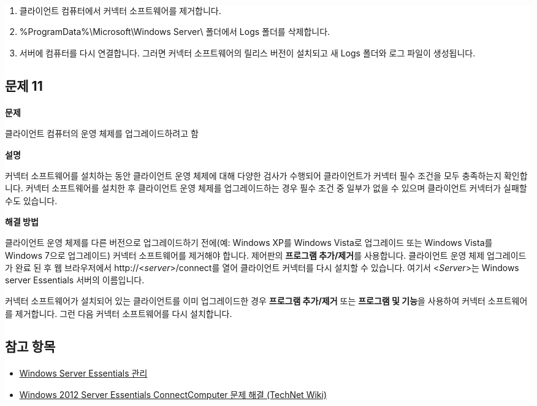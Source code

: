1.  클라이언트 컴퓨터에서 커넥터 소프트웨어를 제거합니다.  
  
2.  %ProgramData%\Microsoft\Windows Server\ 폴더에서 Logs 폴더를 삭제합니다.  
  
3.  서버에 컴퓨터를 다시 연결합니다. 그러면 커넥터 소프트웨어의 릴리스 버전이 설치되고 새 Logs 폴더와 로그 파일이 생성됩니다.  
  
##  <a name="issue-11"></a><a name="BKMK_UpgradeClientOS"></a>문제 11  
 **문제**  
  
 클라이언트 컴퓨터의 운영 체제를 업그레이드하려고 함  
  
 **설명**  
  
 커넥터 소프트웨어를 설치하는 동안 클라이언트 운영 체제에 대해 다양한 검사가 수행되어 클라이언트가 커넥터 필수 조건을 모두 충족하는지 확인합니다. 커넥터 소프트웨어를 설치한 후 클라이언트 운영 체제를 업그레이드하는 경우 필수 조건 중 일부가 없을 수 있으며 클라이언트 커넥터가 실패할 수도 있습니다.  
  
 **해결 방법**  
  
 클라이언트 운영 체제를 다른 버전으로 업그레이드하기 전에(예: Windows XP를 Windows Vista로 업그레이드 또는 Windows Vista를 Windows 7으로 업그레이드) 커넥터 소프트웨어를 제거해야 합니다. 제어판의 **프로그램 추가/제거**를 사용합니다. 클라이언트 운영 체제 업그레이드가 완료 된 후 웹 브라우저에서 http://<*server*>/connect를 열어 클라이언트 커넥터를 다시 설치할 수 있습니다. 여기서 <*Server*>는 Windows server Essentials 서버의 이름입니다.  
  
 커넥터 소프트웨어가 설치되어 있는 클라이언트를 이미 업그레이드한 경우 **프로그램 추가/제거** 또는 **프로그램 및 기능**을 사용하여 커넥터 소프트웨어를 제거합니다. 그런 다음 커넥터 소프트웨어를 다시 설치합니다.  
  
## <a name="see-also"></a>참고 항목  
  
-   [Windows Server Essentials 관리](../manage/Manage-Windows-Server-Essentials.md)  
  
-   [Windows 2012 Server Essentials ConnectComputer 문제 해결 (TechNet Wiki)](https://social.technet.microsoft.com/wiki/contents/articles/14370.windows-2012-server-essentials-connectcomputer-troubleshooting.aspx)
